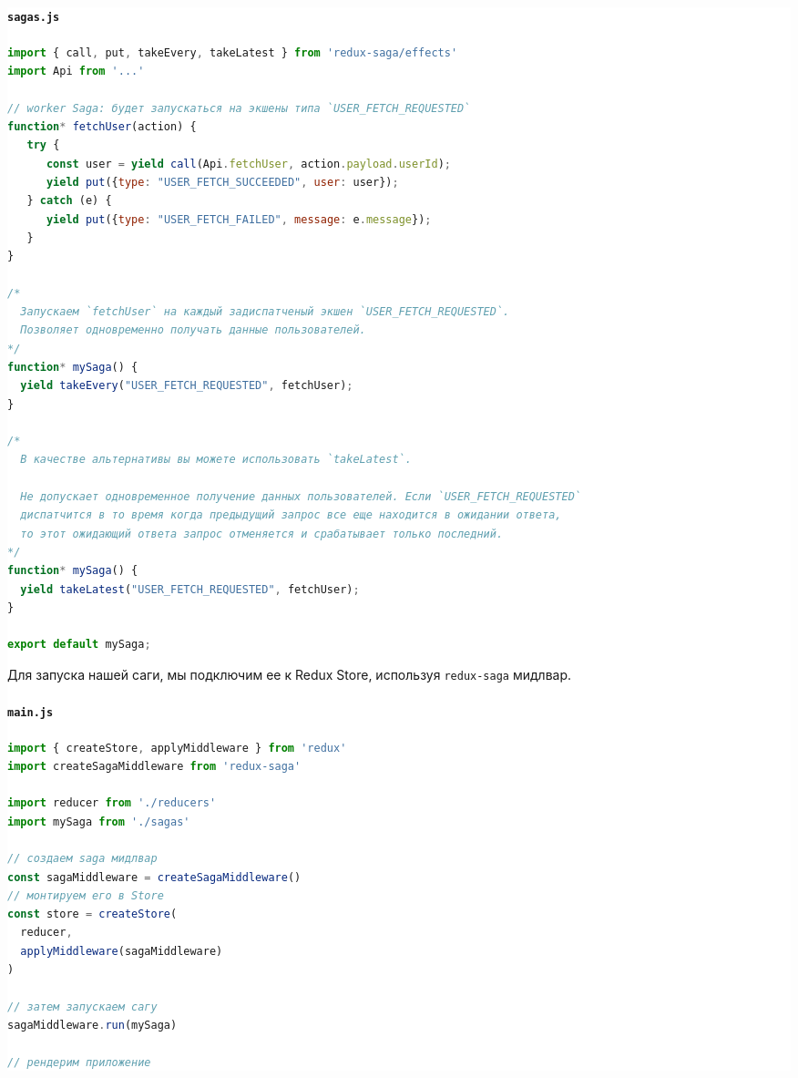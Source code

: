 #### `sagas.js`

```javascript
import { call, put, takeEvery, takeLatest } from 'redux-saga/effects'
import Api from '...'

// worker Saga: будет запускаться на экшены типа `USER_FETCH_REQUESTED`
function* fetchUser(action) {
   try {
      const user = yield call(Api.fetchUser, action.payload.userId);
      yield put({type: "USER_FETCH_SUCCEEDED", user: user});
   } catch (e) {
      yield put({type: "USER_FETCH_FAILED", message: e.message});
   }
}

/*
  Запускаем `fetchUser` на каждый задиспатченый экшен `USER_FETCH_REQUESTED`.
  Позволяет одновременно получать данные пользователей.
*/
function* mySaga() {
  yield takeEvery("USER_FETCH_REQUESTED", fetchUser);
}

/*
  В качестве альтернативы вы можете использовать `takeLatest`.

  Не допускает одновременное получение данных пользователей. Если `USER_FETCH_REQUESTED`
  диспатчится в то время когда предыдущий запрос все еще находится в ожидании ответа,
  то этот ожидающий ответа запрос отменяется и срабатывает только последний.
*/
function* mySaga() {
  yield takeLatest("USER_FETCH_REQUESTED", fetchUser);
}

export default mySaga;
```

Для запуска нашей саги, мы подключим ее к Redux Store, используя `redux-saga` мидлвар.

#### `main.js`

```javascript
import { createStore, applyMiddleware } from 'redux'
import createSagaMiddleware from 'redux-saga'

import reducer from './reducers'
import mySaga from './sagas'

// создаем saga мидлвар
const sagaMiddleware = createSagaMiddleware()
// монтируем его в Store
const store = createStore(
  reducer,
  applyMiddleware(sagaMiddleware)
)

// затем запускаем сагу
sagaMiddleware.run(mySaga)

// рендерим приложение
```
